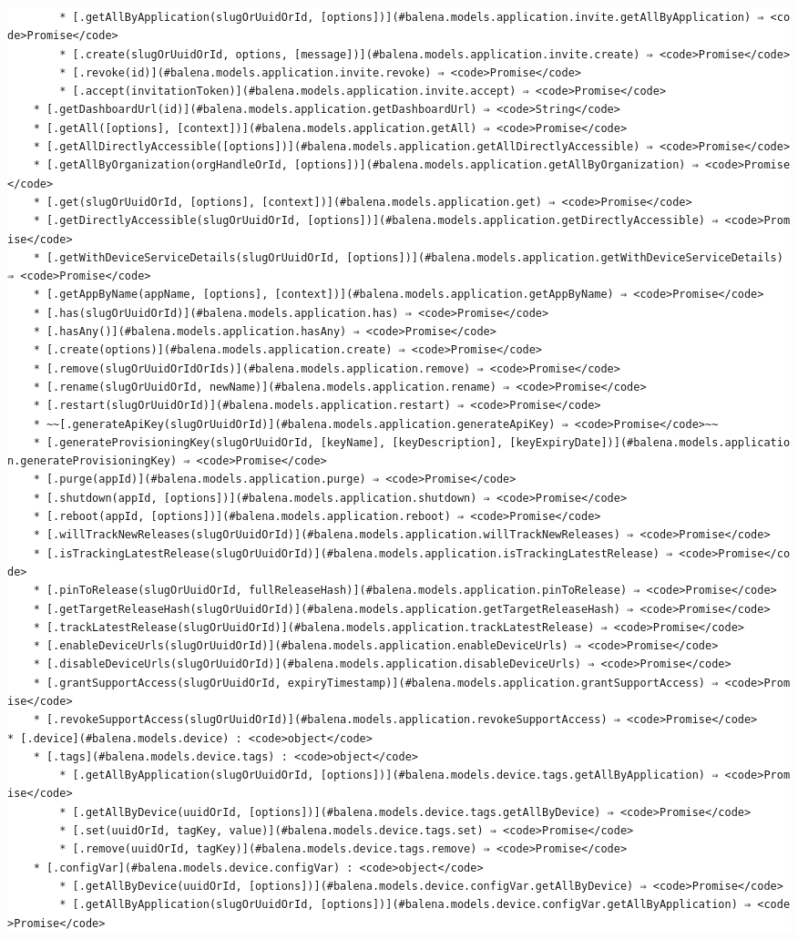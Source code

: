             * [.getAllByApplication(slugOrUuidOrId, [options])](#balena.models.application.invite.getAllByApplication) ⇒ <code>Promise</code>
            * [.create(slugOrUuidOrId, options, [message])](#balena.models.application.invite.create) ⇒ <code>Promise</code>
            * [.revoke(id)](#balena.models.application.invite.revoke) ⇒ <code>Promise</code>
            * [.accept(invitationToken)](#balena.models.application.invite.accept) ⇒ <code>Promise</code>
        * [.getDashboardUrl(id)](#balena.models.application.getDashboardUrl) ⇒ <code>String</code>
        * [.getAll([options], [context])](#balena.models.application.getAll) ⇒ <code>Promise</code>
        * [.getAllDirectlyAccessible([options])](#balena.models.application.getAllDirectlyAccessible) ⇒ <code>Promise</code>
        * [.getAllByOrganization(orgHandleOrId, [options])](#balena.models.application.getAllByOrganization) ⇒ <code>Promise</code>
        * [.get(slugOrUuidOrId, [options], [context])](#balena.models.application.get) ⇒ <code>Promise</code>
        * [.getDirectlyAccessible(slugOrUuidOrId, [options])](#balena.models.application.getDirectlyAccessible) ⇒ <code>Promise</code>
        * [.getWithDeviceServiceDetails(slugOrUuidOrId, [options])](#balena.models.application.getWithDeviceServiceDetails) ⇒ <code>Promise</code>
        * [.getAppByName(appName, [options], [context])](#balena.models.application.getAppByName) ⇒ <code>Promise</code>
        * [.has(slugOrUuidOrId)](#balena.models.application.has) ⇒ <code>Promise</code>
        * [.hasAny()](#balena.models.application.hasAny) ⇒ <code>Promise</code>
        * [.create(options)](#balena.models.application.create) ⇒ <code>Promise</code>
        * [.remove(slugOrUuidOrIdOrIds)](#balena.models.application.remove) ⇒ <code>Promise</code>
        * [.rename(slugOrUuidOrId, newName)](#balena.models.application.rename) ⇒ <code>Promise</code>
        * [.restart(slugOrUuidOrId)](#balena.models.application.restart) ⇒ <code>Promise</code>
        * ~~[.generateApiKey(slugOrUuidOrId)](#balena.models.application.generateApiKey) ⇒ <code>Promise</code>~~
        * [.generateProvisioningKey(slugOrUuidOrId, [keyName], [keyDescription], [keyExpiryDate])](#balena.models.application.generateProvisioningKey) ⇒ <code>Promise</code>
        * [.purge(appId)](#balena.models.application.purge) ⇒ <code>Promise</code>
        * [.shutdown(appId, [options])](#balena.models.application.shutdown) ⇒ <code>Promise</code>
        * [.reboot(appId, [options])](#balena.models.application.reboot) ⇒ <code>Promise</code>
        * [.willTrackNewReleases(slugOrUuidOrId)](#balena.models.application.willTrackNewReleases) ⇒ <code>Promise</code>
        * [.isTrackingLatestRelease(slugOrUuidOrId)](#balena.models.application.isTrackingLatestRelease) ⇒ <code>Promise</code>
        * [.pinToRelease(slugOrUuidOrId, fullReleaseHash)](#balena.models.application.pinToRelease) ⇒ <code>Promise</code>
        * [.getTargetReleaseHash(slugOrUuidOrId)](#balena.models.application.getTargetReleaseHash) ⇒ <code>Promise</code>
        * [.trackLatestRelease(slugOrUuidOrId)](#balena.models.application.trackLatestRelease) ⇒ <code>Promise</code>
        * [.enableDeviceUrls(slugOrUuidOrId)](#balena.models.application.enableDeviceUrls) ⇒ <code>Promise</code>
        * [.disableDeviceUrls(slugOrUuidOrId)](#balena.models.application.disableDeviceUrls) ⇒ <code>Promise</code>
        * [.grantSupportAccess(slugOrUuidOrId, expiryTimestamp)](#balena.models.application.grantSupportAccess) ⇒ <code>Promise</code>
        * [.revokeSupportAccess(slugOrUuidOrId)](#balena.models.application.revokeSupportAccess) ⇒ <code>Promise</code>
    * [.device](#balena.models.device) : <code>object</code>
        * [.tags](#balena.models.device.tags) : <code>object</code>
            * [.getAllByApplication(slugOrUuidOrId, [options])](#balena.models.device.tags.getAllByApplication) ⇒ <code>Promise</code>
            * [.getAllByDevice(uuidOrId, [options])](#balena.models.device.tags.getAllByDevice) ⇒ <code>Promise</code>
            * [.set(uuidOrId, tagKey, value)](#balena.models.device.tags.set) ⇒ <code>Promise</code>
            * [.remove(uuidOrId, tagKey)](#balena.models.device.tags.remove) ⇒ <code>Promise</code>
        * [.configVar](#balena.models.device.configVar) : <code>object</code>
            * [.getAllByDevice(uuidOrId, [options])](#balena.models.device.configVar.getAllByDevice) ⇒ <code>Promise</code>
            * [.getAllByApplication(slugOrUuidOrId, [options])](#balena.models.device.configVar.getAllByApplication) ⇒ <code>Promise</code>